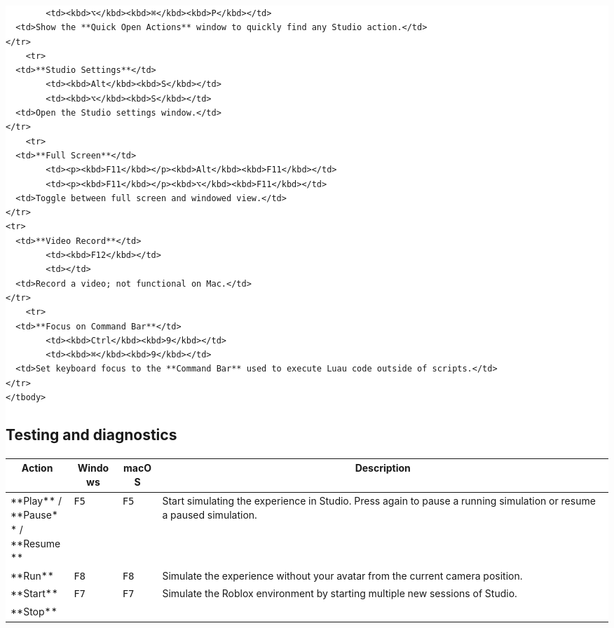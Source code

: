 			<td><kbd>⌥</kbd><kbd>⌘</kbd><kbd>P</kbd></td>
      <td>Show the **Quick Open Actions** window to quickly find any Studio action.</td>
    </tr>
		<tr>
      <td>**Studio Settings**</td>
			<td><kbd>Alt</kbd><kbd>S</kbd></td>
			<td><kbd>⌥</kbd><kbd>S</kbd></td>
      <td>Open the Studio settings window.</td>
    </tr>
		<tr>
      <td>**Full Screen**</td>
			<td><p><kbd>F11</kbd></p><kbd>Alt</kbd><kbd>F11</kbd></td>
			<td><p><kbd>F11</kbd></p><kbd>⌥</kbd><kbd>F11</kbd></td>
      <td>Toggle between full screen and windowed view.</td>
    </tr>
    <tr>
      <td>**Video Record**</td>
			<td><kbd>F12</kbd></td>
			<td></td>
      <td>Record a video; not functional on Mac.</td>
    </tr>
		<tr>
      <td>**Focus on Command Bar**</td>
			<td><kbd>Ctrl</kbd><kbd>9</kbd></td>
			<td><kbd>⌘</kbd><kbd>9</kbd></td>
      <td>Set keyboard focus to the **Command Bar** used to execute Luau code outside of scripts.</td>
    </tr>
	</tbody>
</table>

## Testing and diagnostics

<table size="small">
	<thead>
    <tr>
      <th>Action</th>
			<th>Windows</th>
			<th>macOS</th>
      <th>Description</th>
    </tr>
  </thead>
  <tbody>
    <tr>
      <td>**Play** /<br />**Pause** /<br />**Resume**</td>
			<td><kbd>F5</kbd></td>
			<td><kbd>F5</kbd></td>
      <td>Start simulating the experience in Studio. Press again to pause a running simulation or resume a paused simulation.</td>
    </tr>
		<tr>
      <td>**Run**</td>
			<td><kbd>F8</kbd></td>
			<td><kbd>F8</kbd></td>
      <td>Simulate the experience without your avatar from the current camera position.</td>
    </tr>
    <tr>
      <td>**Start**</td>
			<td><kbd>F7</kbd></td>
			<td><kbd>F7</kbd></td>
      <td>Simulate the Roblox environment by starting multiple new sessions of Studio.</td>
    </tr>
    <tr>
      <td>**Stop**</td>